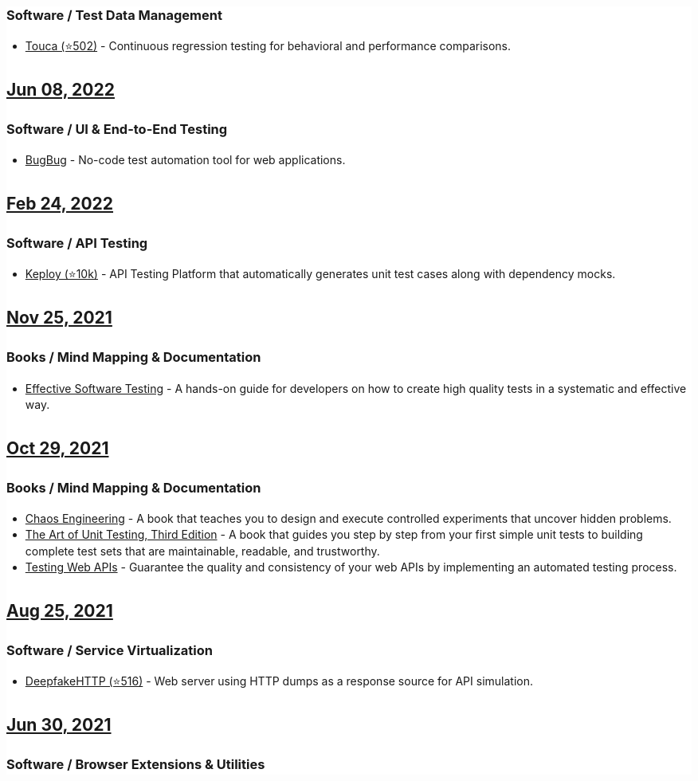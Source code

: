 ### Software / Test Data Management

*   [Touca (⭐502)](https://github.com/trytouca/trytouca) - Continuous regression testing for behavioral and performance comparisons.

## [Jun 08, 2022](/content/2022/06/08/README.md)

### Software / UI & End-to-End Testing

*   [BugBug](https://bugbug.io) - No-code test automation tool for web applications.

## [Feb 24, 2022](/content/2022/02/24/README.md)

### Software / API Testing

*   [Keploy (⭐10k)](https://github.com/keploy/keploy) - API Testing Platform that automatically generates unit test cases along with dependency mocks.

## [Nov 25, 2021](/content/2021/11/25/README.md)

### Books / Mind Mapping & Documentation

*   [Effective Software Testing](https://www.manning.com/books/effective-software-testing) - A hands-on guide for developers on how to create high quality tests in a systematic and effective way.

## [Oct 29, 2021](/content/2021/10/29/README.md)

### Books / Mind Mapping & Documentation

*   [Chaos Engineering](https://www.manning.com/books/chaos-engineering) - A book that teaches you to design and execute controlled experiments that uncover hidden problems.
*   [The Art of Unit Testing, Third Edition](https://www.manning.com/books/the-art-of-unit-testing-third-edition) - A book that guides you step by step from your first simple unit tests to building complete test sets that are maintainable, readable, and trustworthy.
*   [Testing Web APIs](https://www.manning.com/books/testing-web-apis) - Guarantee the quality and consistency of your web APIs by implementing an automated testing process.

## [Aug 25, 2021](/content/2021/08/25/README.md)

### Software / Service Virtualization

*   [DeepfakeHTTP (⭐516)](https://github.com/xnbox/DeepfakeHTTP) - Web server using HTTP dumps as a response source for API simulation.

## [Jun 30, 2021](/content/2021/06/30/README.md)

### Software / Browser Extensions & Utilities
